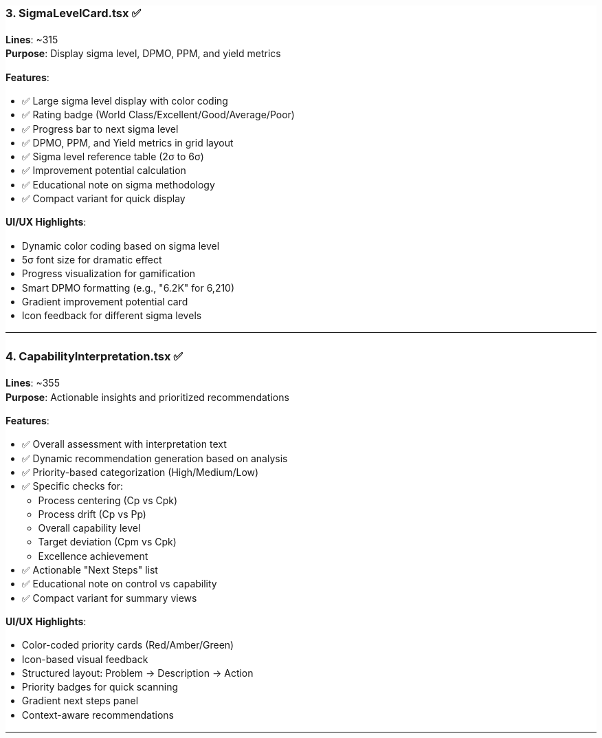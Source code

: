 
### 3. **SigmaLevelCard.tsx** ✅
**Lines**: ~315  
**Purpose**: Display sigma level, DPMO, PPM, and yield metrics

**Features**:
- ✅ Large sigma level display with color coding
- ✅ Rating badge (World Class/Excellent/Good/Average/Poor)
- ✅ Progress bar to next sigma level
- ✅ DPMO, PPM, and Yield metrics in grid layout
- ✅ Sigma level reference table (2σ to 6σ)
- ✅ Improvement potential calculation
- ✅ Educational note on sigma methodology
- ✅ Compact variant for quick display

**UI/UX Highlights**:
- Dynamic color coding based on sigma level
- 5σ font size for dramatic effect
- Progress visualization for gamification
- Smart DPMO formatting (e.g., "6.2K" for 6,210)
- Gradient improvement potential card
- Icon feedback for different sigma levels

---

### 4. **CapabilityInterpretation.tsx** ✅
**Lines**: ~355  
**Purpose**: Actionable insights and prioritized recommendations

**Features**:
- ✅ Overall assessment with interpretation text
- ✅ Dynamic recommendation generation based on analysis
- ✅ Priority-based categorization (High/Medium/Low)
- ✅ Specific checks for:
  - Process centering (Cp vs Cpk)
  - Process drift (Cp vs Pp)
  - Overall capability level
  - Target deviation (Cpm vs Cpk)
  - Excellence achievement
- ✅ Actionable "Next Steps" list
- ✅ Educational note on control vs capability
- ✅ Compact variant for summary views

**UI/UX Highlights**:
- Color-coded priority cards (Red/Amber/Green)
- Icon-based visual feedback
- Structured layout: Problem → Description → Action
- Priority badges for quick scanning
- Gradient next steps panel
- Context-aware recommendations

---
